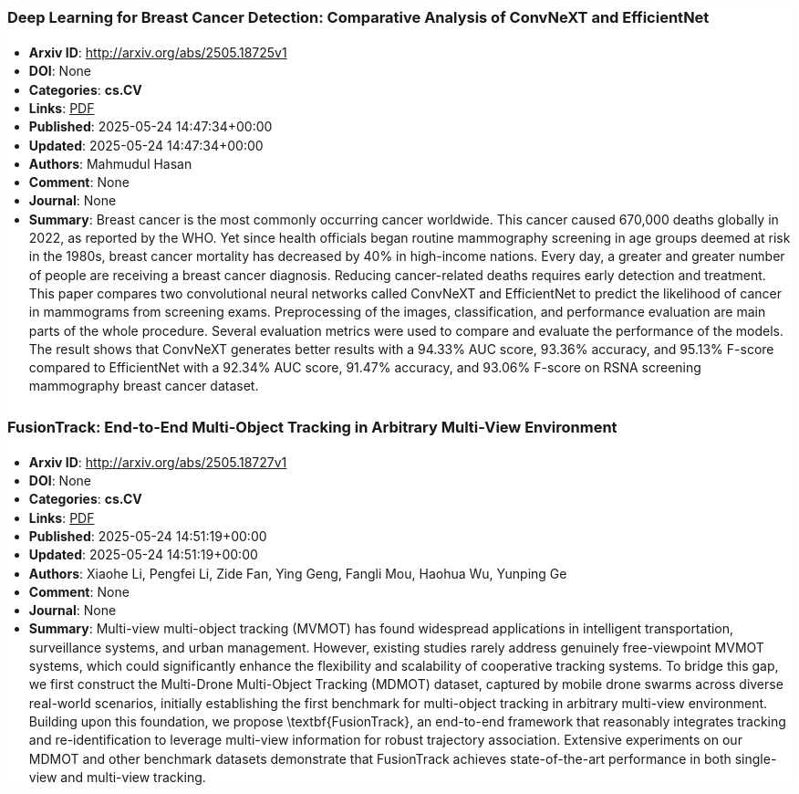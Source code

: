 

### Deep Learning for Breast Cancer Detection: Comparative Analysis of ConvNeXT and EfficientNet
- **Arxiv ID**: http://arxiv.org/abs/2505.18725v1
- **DOI**: None
- **Categories**: **cs.CV**
- **Links**: [PDF](http://arxiv.org/pdf/2505.18725v1)
- **Published**: 2025-05-24 14:47:34+00:00
- **Updated**: 2025-05-24 14:47:34+00:00
- **Authors**: Mahmudul Hasan
- **Comment**: None
- **Journal**: None
- **Summary**: Breast cancer is the most commonly occurring cancer worldwide. This cancer caused 670,000 deaths globally in 2022, as reported by the WHO. Yet since health officials began routine mammography screening in age groups deemed at risk in the 1980s, breast cancer mortality has decreased by 40% in high-income nations. Every day, a greater and greater number of people are receiving a breast cancer diagnosis. Reducing cancer-related deaths requires early detection and treatment. This paper compares two convolutional neural networks called ConvNeXT and EfficientNet to predict the likelihood of cancer in mammograms from screening exams. Preprocessing of the images, classification, and performance evaluation are main parts of the whole procedure. Several evaluation metrics were used to compare and evaluate the performance of the models. The result shows that ConvNeXT generates better results with a 94.33% AUC score, 93.36% accuracy, and 95.13% F-score compared to EfficientNet with a 92.34% AUC score, 91.47% accuracy, and 93.06% F-score on RSNA screening mammography breast cancer dataset.



### FusionTrack: End-to-End Multi-Object Tracking in Arbitrary Multi-View Environment
- **Arxiv ID**: http://arxiv.org/abs/2505.18727v1
- **DOI**: None
- **Categories**: **cs.CV**
- **Links**: [PDF](http://arxiv.org/pdf/2505.18727v1)
- **Published**: 2025-05-24 14:51:19+00:00
- **Updated**: 2025-05-24 14:51:19+00:00
- **Authors**: Xiaohe Li, Pengfei Li, Zide Fan, Ying Geng, Fangli Mou, Haohua Wu, Yunping Ge
- **Comment**: None
- **Journal**: None
- **Summary**: Multi-view multi-object tracking (MVMOT) has found widespread applications in intelligent transportation, surveillance systems, and urban management. However, existing studies rarely address genuinely free-viewpoint MVMOT systems, which could significantly enhance the flexibility and scalability of cooperative tracking systems. To bridge this gap, we first construct the Multi-Drone Multi-Object Tracking (MDMOT) dataset, captured by mobile drone swarms across diverse real-world scenarios, initially establishing the first benchmark for multi-object tracking in arbitrary multi-view environment. Building upon this foundation, we propose \textbf{FusionTrack}, an end-to-end framework that reasonably integrates tracking and re-identification to leverage multi-view information for robust trajectory association. Extensive experiments on our MDMOT and other benchmark datasets demonstrate that FusionTrack achieves state-of-the-art performance in both single-view and multi-view tracking.


